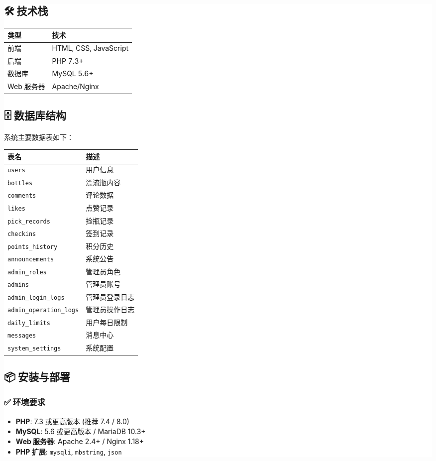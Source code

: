 ## 🛠️ 技术栈

| 类型     | 技术          |
| :------- | :------------ |
| 前端     | HTML, CSS, JavaScript |
| 后端     | PHP 7.3+      |
| 数据库   | MySQL 5.6+    |
| Web 服务器 | Apache/Nginx  |

## 🗄️ 数据库结构

系统主要数据表如下：

| 表名                 | 描述             |
| :------------------- | :--------------- |
| `users`              | 用户信息         |
| `bottles`            | 漂流瓶内容       |
| `comments`           | 评论数据         |
| `likes`              | 点赞记录         |
| `pick_records`       | 捡瓶记录         |
| `checkins`           | 签到记录         |
| `points_history`     | 积分历史         |
| `announcements`      | 系统公告         |
| `admin_roles`        | 管理员角色       |
| `admins`             | 管理员账号       |
| `admin_login_logs`   | 管理员登录日志   |
| `admin_operation_logs` | 管理员操作日志   |
| `daily_limits`       | 用户每日限制     |
| `messages`           | 消息中心         |
| `system_settings`    | 系统配置         |

## 📦 安装与部署

### ✅ 环境要求

- **PHP**: 7.3 或更高版本 (推荐 7.4 / 8.0)
- **MySQL**: 5.6 或更高版本 / MariaDB 10.3+
- **Web 服务器**: Apache 2.4+ / Nginx 1.18+
- **PHP 扩展**: `mysqli`, `mbstring`, `json`
